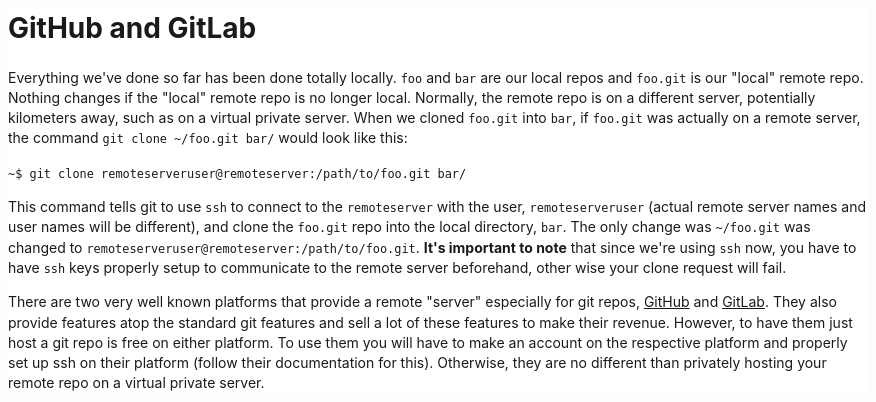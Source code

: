 # GitHub and GitLab

Everything we've done so far has been done totally locally. `foo` and `bar` are our local repos and `foo.git` is our "local" remote repo. Nothing changes if the "local" remote repo is no longer local. Normally, the remote repo is on a different server, potentially kilometers away, such as on a virtual private server. When we cloned `foo.git` into `bar`, if `foo.git` was actually on a remote server, the command `git clone ~/foo.git bar/` would look like this:

```bash
~$ git clone remoteserveruser@remoteserver:/path/to/foo.git bar/
```

This command tells git to use `ssh` to connect to the `remoteserver` with the user, `remoteserveruser` (actual remote server names and user names will be different), and clone the `foo.git` repo into the local directory, `bar`. The only change was `~/foo.git` was changed to `remoteserveruser@remoteserver:/path/to/foo.git`. __It's important to note__ that since we're using `ssh` now, you have to have `ssh` keys properly setup to communicate to the remote server beforehand, other wise your clone request will fail.

There are two very well known platforms that provide a remote "server" especially for git repos, [GitHub](https://github.com/) and [GitLab](https://about.gitlab.com/). They also provide features atop the standard git features and sell a lot of these features to make their revenue. However, to have them just host a git repo is free on either platform. To use them you will have to make an account on the respective platform and properly set up ssh on their platform (follow their documentation for this). Otherwise, they are no different than privately hosting your remote repo on a virtual private server.


